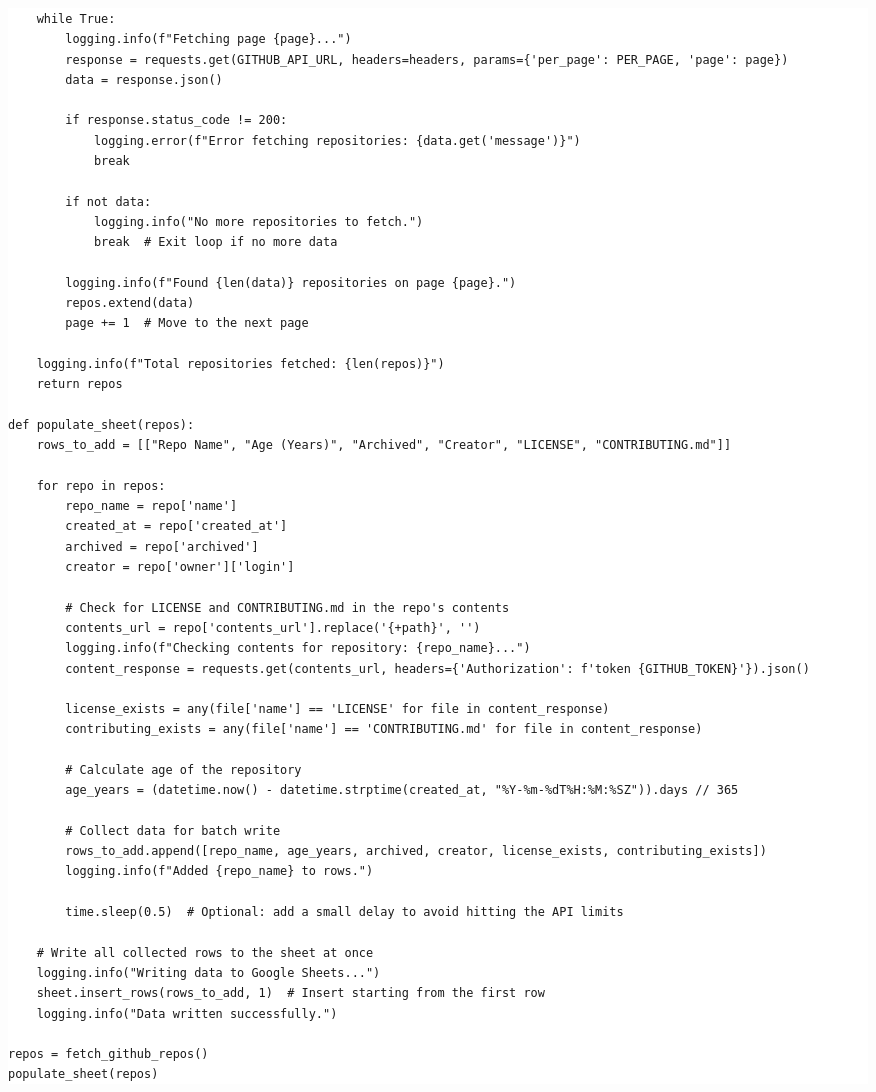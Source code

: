 ```
    while True:
        logging.info(f"Fetching page {page}...")
        response = requests.get(GITHUB_API_URL, headers=headers, params={'per_page': PER_PAGE, 'page': page})
        data = response.json()

        if response.status_code != 200:
            logging.error(f"Error fetching repositories: {data.get('message')}")
            break

        if not data:
            logging.info("No more repositories to fetch.")
            break  # Exit loop if no more data

        logging.info(f"Found {len(data)} repositories on page {page}.")
        repos.extend(data)
        page += 1  # Move to the next page

    logging.info(f"Total repositories fetched: {len(repos)}")
    return repos

def populate_sheet(repos):
    rows_to_add = [["Repo Name", "Age (Years)", "Archived", "Creator", "LICENSE", "CONTRIBUTING.md"]]

    for repo in repos:
        repo_name = repo['name']
        created_at = repo['created_at']
        archived = repo['archived']
        creator = repo['owner']['login']

        # Check for LICENSE and CONTRIBUTING.md in the repo's contents
        contents_url = repo['contents_url'].replace('{+path}', '')
        logging.info(f"Checking contents for repository: {repo_name}...")
        content_response = requests.get(contents_url, headers={'Authorization': f'token {GITHUB_TOKEN}'}).json()

        license_exists = any(file['name'] == 'LICENSE' for file in content_response)
        contributing_exists = any(file['name'] == 'CONTRIBUTING.md' for file in content_response)

        # Calculate age of the repository
        age_years = (datetime.now() - datetime.strptime(created_at, "%Y-%m-%dT%H:%M:%SZ")).days // 365

        # Collect data for batch write
        rows_to_add.append([repo_name, age_years, archived, creator, license_exists, contributing_exists])
        logging.info(f"Added {repo_name} to rows.")

        time.sleep(0.5)  # Optional: add a small delay to avoid hitting the API limits

    # Write all collected rows to the sheet at once
    logging.info("Writing data to Google Sheets...")
    sheet.insert_rows(rows_to_add, 1)  # Insert starting from the first row
    logging.info("Data written successfully.")

repos = fetch_github_repos()
populate_sheet(repos)
```

